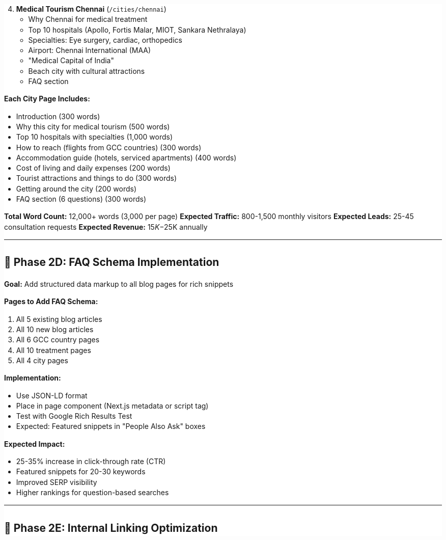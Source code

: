4. **Medical Tourism Chennai** (`/cities/chennai`)
   - Why Chennai for medical treatment
   - Top 10 hospitals (Apollo, Fortis Malar, MIOT, Sankara Nethralaya)
   - Specialties: Eye surgery, cardiac, orthopedics
   - Airport: Chennai International (MAA)
   - "Medical Capital of India"
   - Beach city with cultural attractions
   - FAQ section

**Each City Page Includes:**
- Introduction (300 words)
- Why this city for medical tourism (500 words)
- Top 10 hospitals with specialties (1,000 words)
- How to reach (flights from GCC countries) (300 words)
- Accommodation guide (hotels, serviced apartments) (400 words)
- Cost of living and daily expenses (200 words)
- Tourist attractions and things to do (300 words)
- Getting around the city (200 words)
- FAQ section (6 questions) (300 words)

**Total Word Count:** 12,000+ words (3,000 per page)
**Expected Traffic:** 800-1,500 monthly visitors
**Expected Leads:** 25-45 consultation requests
**Expected Revenue:** $15K-$25K annually

---

## 🎯 Phase 2D: FAQ Schema Implementation

**Goal:** Add structured data markup to all blog pages for rich snippets

**Pages to Add FAQ Schema:**
1. All 5 existing blog articles
2. All 10 new blog articles
3. All 6 GCC country pages
4. All 10 treatment pages
5. All 4 city pages

**Implementation:**
- Use JSON-LD format
- Place in page component (Next.js metadata or script tag)
- Test with Google Rich Results Test
- Expected: Featured snippets in "People Also Ask" boxes

**Expected Impact:**
- 25-35% increase in click-through rate (CTR)
- Featured snippets for 20-30 keywords
- Improved SERP visibility
- Higher rankings for question-based searches

---

## 🔗 Phase 2E: Internal Linking Optimization
